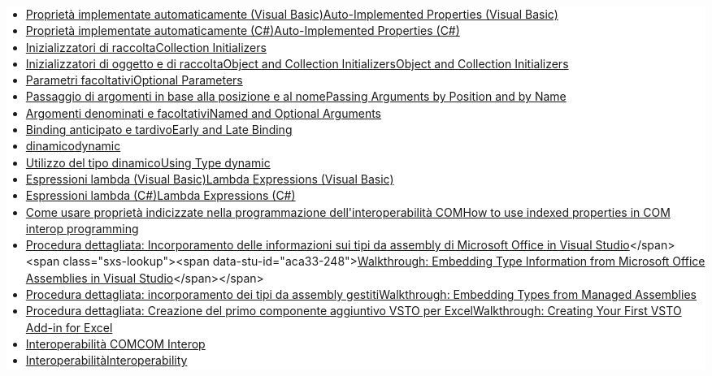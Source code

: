 - [<span data-ttu-id="aca33-235">Proprietà implementate automaticamente (Visual Basic)</span><span class="sxs-lookup"><span data-stu-id="aca33-235">Auto-Implemented Properties (Visual Basic)</span></span>](../../../visual-basic/programming-guide/language-features/procedures/auto-implemented-properties.md)
- [<span data-ttu-id="aca33-236">Proprietà implementate automaticamente (C#)</span><span class="sxs-lookup"><span data-stu-id="aca33-236">Auto-Implemented Properties (C#)</span></span>](../classes-and-structs/auto-implemented-properties.md)
- [<span data-ttu-id="aca33-237">Inizializzatori di raccolta</span><span class="sxs-lookup"><span data-stu-id="aca33-237">Collection Initializers</span></span>](../../../visual-basic/programming-guide/language-features/collection-initializers/index.md)
- [<span data-ttu-id="aca33-238">Inizializzatori di oggetto e di raccoltaObject and Collection Initializers</span><span class="sxs-lookup"><span data-stu-id="aca33-238">Object and Collection Initializers</span></span>](../classes-and-structs/object-and-collection-initializers.md)
- [<span data-ttu-id="aca33-239">Parametri facoltativi</span><span class="sxs-lookup"><span data-stu-id="aca33-239">Optional Parameters</span></span>](../../../visual-basic/programming-guide/language-features/procedures/optional-parameters.md)
- [<span data-ttu-id="aca33-240">Passaggio di argomenti in base alla posizione e al nome</span><span class="sxs-lookup"><span data-stu-id="aca33-240">Passing Arguments by Position and by Name</span></span>](../../../visual-basic/programming-guide/language-features/procedures/passing-arguments-by-position-and-by-name.md)
- [<span data-ttu-id="aca33-241">Argomenti denominati e facoltativi</span><span class="sxs-lookup"><span data-stu-id="aca33-241">Named and Optional Arguments</span></span>](../classes-and-structs/named-and-optional-arguments.md)
- [<span data-ttu-id="aca33-242">Binding anticipato e tardivo</span><span class="sxs-lookup"><span data-stu-id="aca33-242">Early and Late Binding</span></span>](../../../visual-basic/programming-guide/language-features/early-late-binding/index.md)
- [<span data-ttu-id="aca33-243">dinamico</span><span class="sxs-lookup"><span data-stu-id="aca33-243">dynamic</span></span>](../../language-reference/builtin-types/reference-types.md)
- [<span data-ttu-id="aca33-244">Utilizzo del tipo dinamico</span><span class="sxs-lookup"><span data-stu-id="aca33-244">Using Type dynamic</span></span>](../types/using-type-dynamic.md)
- [<span data-ttu-id="aca33-245">Espressioni lambda (Visual Basic)</span><span class="sxs-lookup"><span data-stu-id="aca33-245">Lambda Expressions (Visual Basic)</span></span>](../../../visual-basic/programming-guide/language-features/procedures/lambda-expressions.md)
- [<span data-ttu-id="aca33-246">Espressioni lambda (C#)</span><span class="sxs-lookup"><span data-stu-id="aca33-246">Lambda Expressions (C#)</span></span>](../statements-expressions-operators/lambda-expressions.md)
- [<span data-ttu-id="aca33-247">Come usare proprietà indicizzate nella programmazione dell'interoperabilità COM</span><span class="sxs-lookup"><span data-stu-id="aca33-247">How to use indexed properties in COM interop programming</span></span>](./how-to-use-indexed-properties-in-com-interop-rogramming.md)
- <span data-ttu-id="aca33-248">[Procedura dettagliata: Incorporamento delle informazioni sui tipi da assembly di Microsoft Office in Visual Studio](https://docs.microsoft.com/previous-versions/visualstudio/visual-studio-2013/ee317478(v%3dvs.120))</span><span class="sxs-lookup"><span data-stu-id="aca33-248">[Walkthrough: Embedding Type Information from Microsoft Office Assemblies in Visual Studio](https://docs.microsoft.com/previous-versions/visualstudio/visual-studio-2013/ee317478(v%3dvs.120))</span></span>
- [<span data-ttu-id="aca33-249">Procedura dettagliata: incorporamento dei tipi da assembly gestiti</span><span class="sxs-lookup"><span data-stu-id="aca33-249">Walkthrough: Embedding Types from Managed Assemblies</span></span>](../../../standard/assembly/embed-types-visual-studio.md)
- [<span data-ttu-id="aca33-250">Procedura dettagliata: Creazione del primo componente aggiuntivo VSTO per Excel</span><span class="sxs-lookup"><span data-stu-id="aca33-250">Walkthrough: Creating Your First VSTO Add-in for Excel</span></span>](/visualstudio/vsto/walkthrough-creating-your-first-vsto-add-in-for-excel)
- [<span data-ttu-id="aca33-251">Interoperabilità COM</span><span class="sxs-lookup"><span data-stu-id="aca33-251">COM Interop</span></span>](../../../visual-basic/programming-guide/com-interop/index.md)
- [<span data-ttu-id="aca33-252">Interoperabilità</span><span class="sxs-lookup"><span data-stu-id="aca33-252">Interoperability</span></span>](./index.md)
